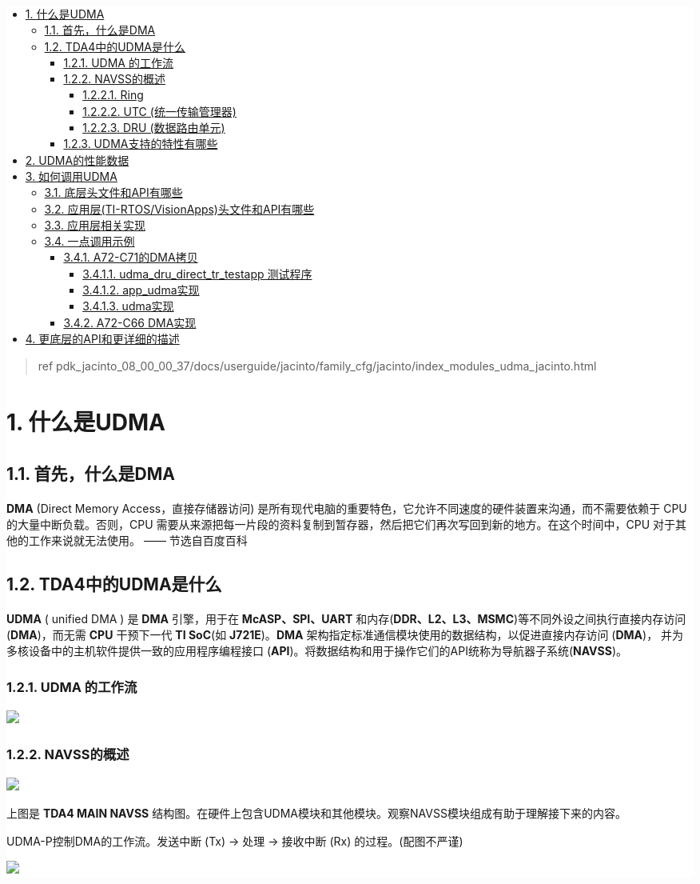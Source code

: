 - [1. 什么是UDMA](#1-什么是udma)
  - [1.1. 首先，什么是DMA](#11-首先什么是dma)
  - [1.2. TDA4中的UDMA是什么](#12-tda4中的udma是什么)
    - [1.2.1. UDMA 的工作流](#121-udma-的工作流)
    - [1.2.2. NAVSS的概述](#122-navss的概述)
      - [1.2.2.1. Ring](#1221-ring)
      - [1.2.2.2. UTC (统一传输管理器)](#1222-utc-统一传输管理器)
      - [1.2.2.3. DRU (数据路由单元)](#1223-dru-数据路由单元)
    - [1.2.3. UDMA支持的特性有哪些](#123-udma支持的特性有哪些)
- [2. UDMA的性能数据](#2-udma的性能数据)
- [3. 如何调用UDMA](#3-如何调用udma)
  - [3.1. 底层头文件和API有哪些](#31-底层头文件和api有哪些)
  - [3.2. 应用层(TI-RTOS/VisionApps)头文件和API有哪些](#32-应用层ti-rtosvisionapps头文件和api有哪些)
  - [3.3. 应用层相关实现](#33-应用层相关实现)
  - [3.4. 一点调用示例](#34-一点调用示例)
    - [3.4.1. A72-C71的DMA拷贝](#341-a72-c71的dma拷贝)
      - [3.4.1.1. udma_dru_direct_tr_testapp 测试程序](#3411-udma_dru_direct_tr_testapp-测试程序)
      - [3.4.1.2. app_udma实现](#3412-app_udma实现)
      - [3.4.1.3. udma实现](#3413-udma实现)
    - [3.4.2. A72-C66 DMA实现](#342-a72-c66-dma实现)
- [4. 更底层的API和更详细的描述](#4-更底层的api和更详细的描述)

> ref pdk_jacinto_08_00_00_37/docs/userguide/jacinto/family_cfg/jacinto/index_modules_udma_jacinto.html

# 1. 什么是UDMA

## 1.1. 首先，什么是DMA

**DMA** (Direct Memory Access，直接存储器访问) 是所有现代电脑的重要特色，它允许不同速度的硬件装置来沟通，而不需要依赖于 CPU 的大量中断负载。否则，CPU 需要从来源把每一片段的资料复制到暂存器，然后把它们再次写回到新的地方。在这个时间中，CPU 对于其他的工作来说就无法使用。 —— 节选自百度百科

## 1.2. TDA4中的UDMA是什么

**UDMA** ( unified DMA ) 是 **DMA** 引擎，用于在 **McASP、SPI、UART** 和内存(**DDR、L2、L3、MSMC**)等不同外设之间执行直接内存访问 (**DMA**)，而无需 **CPU** 干预下一代 **TI SoC**(如 **J721E**)。**DMA** 架构指定标准通信模块使用的数据结构，以促进直接内存访问 (**DMA**)， 并为多核设备中的主机软件提供一致的应用程序编程接口 (**API**)。将数据结构和用于操作它们的API统称为导航器子系统(**NAVSS**)。

### 1.2.1. UDMA 的工作流

<img src="https://raw.githubusercontent.com/Yuefeng95/Images/main/202202211545798.png" height="450px" /> 

### 1.2.2. NAVSS的概述

<img src="https://raw.githubusercontent.com/Yuefeng95/Images/main/202202211514948.png" height="700px" /> 

上图是 **TDA4 MAIN NAVSS** 结构图。在硬件上包含UDMA模块和其他模块。观察NAVSS模块组成有助于理解接下来的内容。

UDMA-P控制DMA的工作流。发送中断 (Tx) -> 处理 -> 接收中断 (Rx) 的过程。(配图不严谨)

<img src="https://raw.githubusercontent.com/Yuefeng95/Images/main/202202211516743.png" height="300px" /> 
